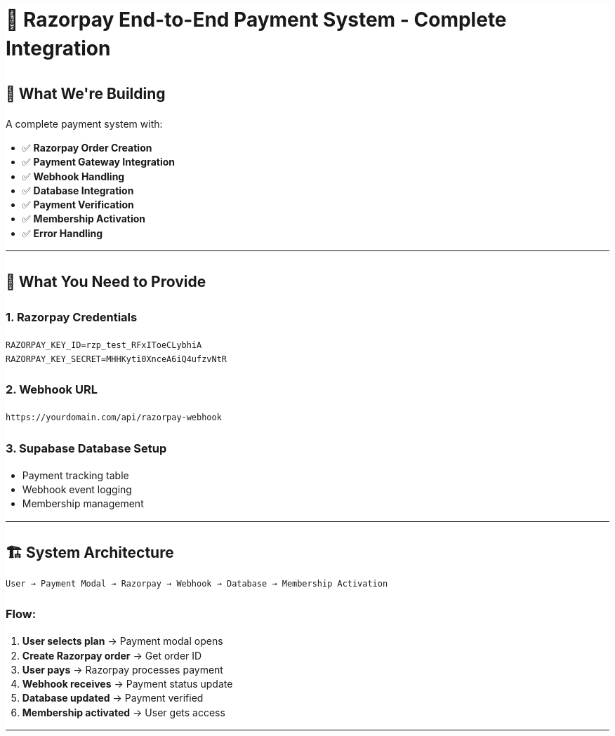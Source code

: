 # 🚀 Razorpay End-to-End Payment System - Complete Integration

## 🎯 **What We're Building**

A complete payment system with:
- ✅ **Razorpay Order Creation**
- ✅ **Payment Gateway Integration**
- ✅ **Webhook Handling**
- ✅ **Database Integration**
- ✅ **Payment Verification**
- ✅ **Membership Activation**
- ✅ **Error Handling**

---

## 🔧 **What You Need to Provide**

### **1. Razorpay Credentials**
```env
RAZORPAY_KEY_ID=rzp_test_RFxIToeCLybhiA
RAZORPAY_KEY_SECRET=MHHKyti0XnceA6iQ4ufzvNtR
```

### **2. Webhook URL**
```
https://yourdomain.com/api/razorpay-webhook
```

### **3. Supabase Database Setup**
- Payment tracking table
- Webhook event logging
- Membership management

---

## 🏗️ **System Architecture**

```
User → Payment Modal → Razorpay → Webhook → Database → Membership Activation
```

### **Flow:**
1. **User selects plan** → Payment modal opens
2. **Create Razorpay order** → Get order ID
3. **User pays** → Razorpay processes payment
4. **Webhook receives** → Payment status update
5. **Database updated** → Payment verified
6. **Membership activated** → User gets access

---
